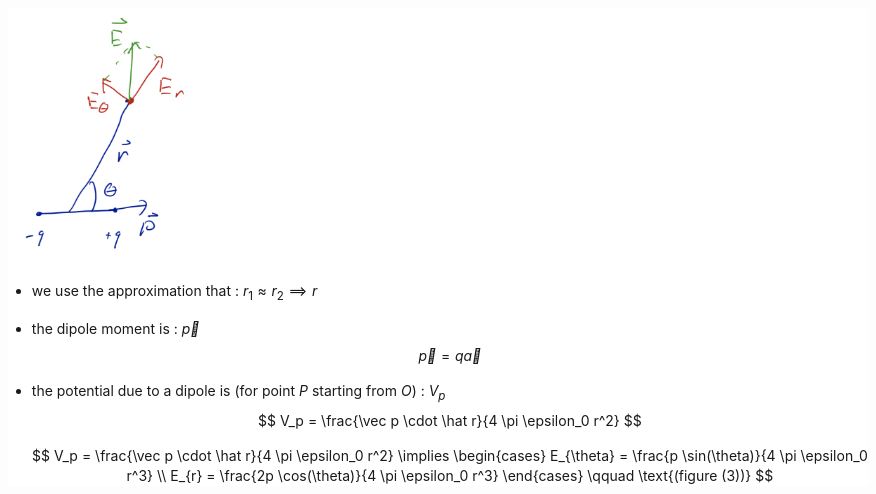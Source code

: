   <img src="images/electric-dipole-E-comp.png" style="zoom: 35%;" />
</div>

- we use the approximation that : $r_1 \approx r_2 \implies r$

- the dipole moment is : $\vec p$
  $$
  \vec p = q \vec a
  $$

- the potential due to a dipole is (for point $P$ starting from $O$) : $V_p$
  $$
  V_p = \frac{\vec p \cdot \hat r}{4 \pi \epsilon_0 r^2}
  $$

  $$
  V_p = \frac{\vec p \cdot \hat r}{4 \pi \epsilon_0 r^2} \implies
  \begin{cases} 
  	E_{\theta} = \frac{p \sin(\theta)}{4 \pi \epsilon_0 r^3} \\ 
  	E_{r} = \frac{2p \cos(\theta)}{4 \pi \epsilon_0 r^3}
  \end{cases} \qquad \text{(figure (3))}
  $$

